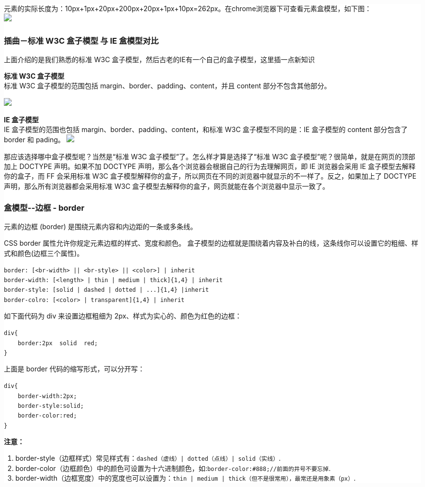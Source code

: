 元素的实际长度为：10px+1px+20px+200px+20px+1px+10px=262px。在chrome浏览器下可查看元素盒模型，如下图：  
![](http://upload-images.jianshu.io/upload_images/1408656-98bf7fdce25a0ec5.jpg?imageMogr2/auto-orient/strip%7CimageView2/2/w/1240)  


### 插曲－标准 W3C 盒子模型 与 IE 盒模型对比
上面介绍的是我们熟悉的标准 W3C 盒子模型，然后古老的IE有一个自己的盒子模型，这里插一点新知识

**标准 W3C 盒子模型**     
标准 W3C 盒子模型的范围包括 margin、border、padding、content，并且 content 部分不包含其他部分。

![](http://upload-images.jianshu.io/upload_images/1408656-7fb37d4da3d93dfb.jpg?imageMogr2/auto-orient/strip%7CimageView2/2/w/1240)

**IE 盒子模型**     
 IE 盒子模型的范围也包括 margin、border、padding、content，和标准 W3C 盒子模型不同的是：IE 盒子模型的 content 部分包含了 border 和 pading。
![](http://upload-images.jianshu.io/upload_images/1408656-af2b13c17ef01dc0.jpg?imageMogr2/auto-orient/strip%7CimageView2/2/w/1240)

那应该选择哪中盒子模型呢？当然是“标准 W3C 盒子模型”了。怎么样才算是选择了“标准 W3C 盒子模型”呢？很简单，就是在网页的顶部加上 DOCTYPE 声明。如果不加 DOCTYPE 声明，那么各个浏览器会根据自己的行为去理解网页，即 IE 浏览器会采用 IE 盒子模型去解释你的盒子，而 FF 会采用标准 W3C 盒子模型解释你的盒子，所以网页在不同的浏览器中就显示的不一样了。反之，如果加上了 DOCTYPE 声明，那么所有浏览器都会采用标准 W3C 盒子模型去解释你的盒子，网页就能在各个浏览器中显示一致了。


### 盒模型--边框 - border
元素的边框 (border) 是围绕元素内容和内边距的一条或多条线。  

CSS border 属性允许你规定元素边框的样式、宽度和颜色。
盒子模型的边框就是围绕着内容及补白的线，这条线你可以设置它的粗细、样式和颜色(边框三个属性)。  

```
border: [<br-width> || <br-style> || <color>] | inherit
border-width: [<length> | thin | medium | thick]{1,4} | inherit
border-style: [solid | dashed | dotted | ...]{1,4} |inherit
border-colro: [<color> | transparent]{1,4} | inherit
```

如下面代码为 div 来设置边框粗细为 2px、样式为实心的、颜色为红色的边框：  
```
div{
    border:2px  solid  red;
}
```
上面是 border 代码的缩写形式，可以分开写：  
```
div{
    border-width:2px;
    border-style:solid;
    border-color:red;
}
```
**注意：**  
1. border-style（边框样式）常见样式有：`dashed（虚线）| dotted（点线）| solid（实线）`.
2. border-color（边框颜色）中的颜色可设置为十六进制颜色，如:`border-color:#888;//前面的井号不要忘掉`.
3. border-width（边框宽度）中的宽度也可以设置为：`thin | medium | thick（但不是很常用），最常还是用象素（px）`.
